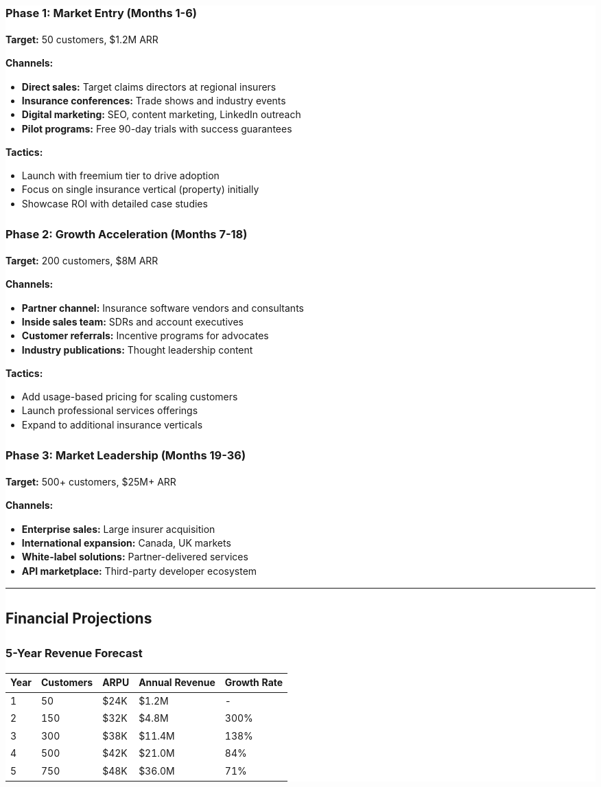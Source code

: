 ### Phase 1: Market Entry (Months 1-6)
**Target:** 50 customers, $1.2M ARR

**Channels:**
- **Direct sales:** Target claims directors at regional insurers
- **Insurance conferences:** Trade shows and industry events
- **Digital marketing:** SEO, content marketing, LinkedIn outreach
- **Pilot programs:** Free 90-day trials with success guarantees

**Tactics:**
- Launch with freemium tier to drive adoption
- Focus on single insurance vertical (property) initially
- Showcase ROI with detailed case studies

### Phase 2: Growth Acceleration (Months 7-18)
**Target:** 200 customers, $8M ARR

**Channels:**
- **Partner channel:** Insurance software vendors and consultants
- **Inside sales team:** SDRs and account executives
- **Customer referrals:** Incentive programs for advocates
- **Industry publications:** Thought leadership content

**Tactics:**
- Add usage-based pricing for scaling customers
- Launch professional services offerings
- Expand to additional insurance verticals

### Phase 3: Market Leadership (Months 19-36)
**Target:** 500+ customers, $25M+ ARR

**Channels:**
- **Enterprise sales:** Large insurer acquisition
- **International expansion:** Canada, UK markets
- **White-label solutions:** Partner-delivered services
- **API marketplace:** Third-party developer ecosystem

---

## Financial Projections

### 5-Year Revenue Forecast

| Year | Customers | ARPU | Annual Revenue | Growth Rate |
|------|-----------|------|----------------|-------------|
| 1    | 50        | $24K | $1.2M         | -           |
| 2    | 150       | $32K | $4.8M         | 300%        |
| 3    | 300       | $38K | $11.4M        | 138%        |
| 4    | 500       | $42K | $21.0M        | 84%         |
| 5    | 750       | $48K | $36.0M        | 71%         |
